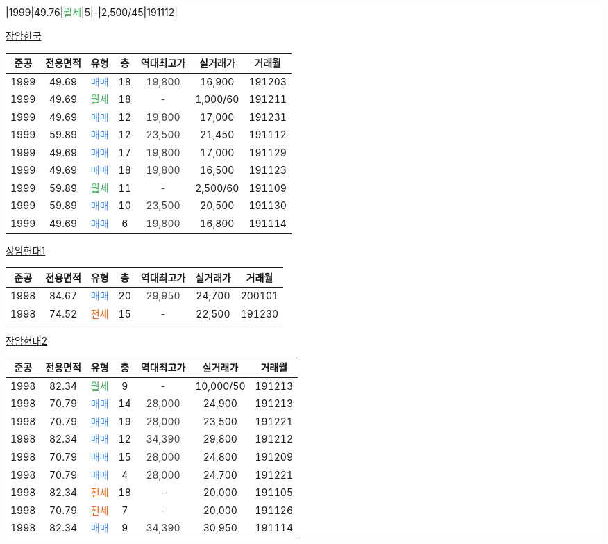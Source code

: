 |1999|49.76|<span style="color:#34a853">월세</span>|5|<span style="color:#444444">-</span>|2,500/45|191112|


<script async src="//pagead2.googlesyndication.com/pagead/js/adsbygoogle.js"></script>

<ins class="adsbygoogle"
     style="display:block"
     data-ad-client="ca-pub-1142216861245946"
     data-ad-slot="4805727019"
     data-ad-format="auto"
     data-full-width-responsive="true"></ins>
<script>
(adsbygoogle = window.adsbygoogle || []).push({});
</script>


[장암한국](https://search.naver.com/search.naver?query=%EA%B2%BD%EA%B8%B0%EB%8F%84+%EC%9D%98%EC%A0%95%EB%B6%80%EC%8B%9C+%EC%8B%A0%EA%B3%A1%EB%8F%99+%EC%9E%A5%EC%95%94%ED%95%9C%EA%B5%AD)

|준공|전용면적|유형|층|역대최고가|실거래가|거래월|
|:---:|:---:|:---:|:---:|:---:|:---:|:---:|
|1999|49.69|<span style="color:#4285f3">매매</span>|18|<span style="color:#444444">19,800</span>|16,900|191203|
|1999|49.69|<span style="color:#34a853">월세</span>|18|<span style="color:#444444">-</span>|1,000/60|191211|
|1999|49.69|<span style="color:#4285f3">매매</span>|12|<span style="color:#444444">19,800</span>|17,000|191231|
|1999|59.89|<span style="color:#4285f3">매매</span>|12|<span style="color:#444444">23,500</span>|21,450|191112|
|1999|49.69|<span style="color:#4285f3">매매</span>|17|<span style="color:#444444">19,800</span>|17,000|191129|
|1999|49.69|<span style="color:#4285f3">매매</span>|18|<span style="color:#444444">19,800</span>|16,500|191123|
|1999|59.89|<span style="color:#34a853">월세</span>|11|<span style="color:#444444">-</span>|2,500/60|191109|
|1999|59.89|<span style="color:#4285f3">매매</span>|10|<span style="color:#444444">23,500</span>|20,500|191130|
|1999|49.69|<span style="color:#4285f3">매매</span>|6|<span style="color:#444444">19,800</span>|16,800|191114|

[장암현대1](https://search.naver.com/search.naver?query=%EA%B2%BD%EA%B8%B0%EB%8F%84+%EC%9D%98%EC%A0%95%EB%B6%80%EC%8B%9C+%EC%8B%A0%EA%B3%A1%EB%8F%99+%EC%9E%A5%EC%95%94%ED%98%84%EB%8C%801)

|준공|전용면적|유형|층|역대최고가|실거래가|거래월|
|:---:|:---:|:---:|:---:|:---:|:---:|:---:|
|1998|84.67|<span style="color:#4285f3">매매</span>|20|<span style="color:#444444">29,950</span>|24,700|200101|
|1998|74.52|<span style="color:#ff5a00">전세</span>|15|<span style="color:#444444">-</span>|22,500|191230|

[장암현대2](https://search.naver.com/search.naver?query=%EA%B2%BD%EA%B8%B0%EB%8F%84+%EC%9D%98%EC%A0%95%EB%B6%80%EC%8B%9C+%EC%8B%A0%EA%B3%A1%EB%8F%99+%EC%9E%A5%EC%95%94%ED%98%84%EB%8C%802)

|준공|전용면적|유형|층|역대최고가|실거래가|거래월|
|:---:|:---:|:---:|:---:|:---:|:---:|:---:|
|1998|82.34|<span style="color:#34a853">월세</span>|9|<span style="color:#444444">-</span>|10,000/50|191213|
|1998|70.79|<span style="color:#4285f3">매매</span>|14|<span style="color:#444444">28,000</span>|24,900|191213|
|1998|70.79|<span style="color:#4285f3">매매</span>|19|<span style="color:#444444">28,000</span>|23,500|191221|
|1998|82.34|<span style="color:#4285f3">매매</span>|12|<span style="color:#444444">34,390</span>|29,800|191212|
|1998|70.79|<span style="color:#4285f3">매매</span>|15|<span style="color:#444444">28,000</span>|24,800|191209|
|1998|70.79|<span style="color:#4285f3">매매</span>|4|<span style="color:#444444">28,000</span>|24,700|191221|
|1998|82.34|<span style="color:#ff5a00">전세</span>|18|<span style="color:#444444">-</span>|20,000|191105|
|1998|70.79|<span style="color:#ff5a00">전세</span>|7|<span style="color:#444444">-</span>|20,000|191126|
|1998|82.34|<span style="color:#4285f3">매매</span>|9|<span style="color:#444444">34,390</span>|30,950|191114|
